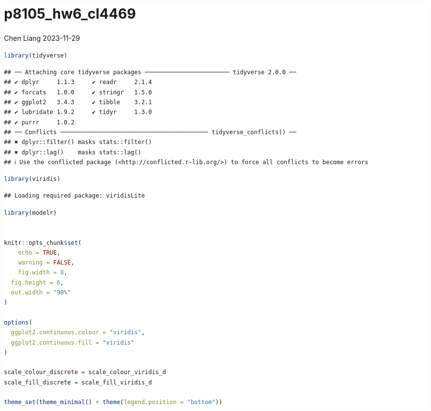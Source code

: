 p8105_hw6_cl4469
================
Chen Liang
2023-11-29

``` r
library(tidyverse)
```

    ## ── Attaching core tidyverse packages ──────────────────────── tidyverse 2.0.0 ──
    ## ✔ dplyr     1.1.3     ✔ readr     2.1.4
    ## ✔ forcats   1.0.0     ✔ stringr   1.5.0
    ## ✔ ggplot2   3.4.3     ✔ tibble    3.2.1
    ## ✔ lubridate 1.9.2     ✔ tidyr     1.3.0
    ## ✔ purrr     1.0.2     
    ## ── Conflicts ────────────────────────────────────────── tidyverse_conflicts() ──
    ## ✖ dplyr::filter() masks stats::filter()
    ## ✖ dplyr::lag()    masks stats::lag()
    ## ℹ Use the conflicted package (<http://conflicted.r-lib.org/>) to force all conflicts to become errors

``` r
library(viridis)
```

    ## Loading required package: viridisLite

``` r
library(modelr)


knitr::opts_chunk$set(
    echo = TRUE,
    warning = FALSE,
    fig.width = 8, 
  fig.height = 6,
  out.width = "90%"
)

options(
  ggplot2.continuous.colour = "viridis",
  ggplot2.continuous.fill = "viridis"
)

scale_colour_discrete = scale_colour_viridis_d
scale_fill_discrete = scale_fill_viridis_d

theme_set(theme_minimal() + theme(legend.position = "bottom"))
```
